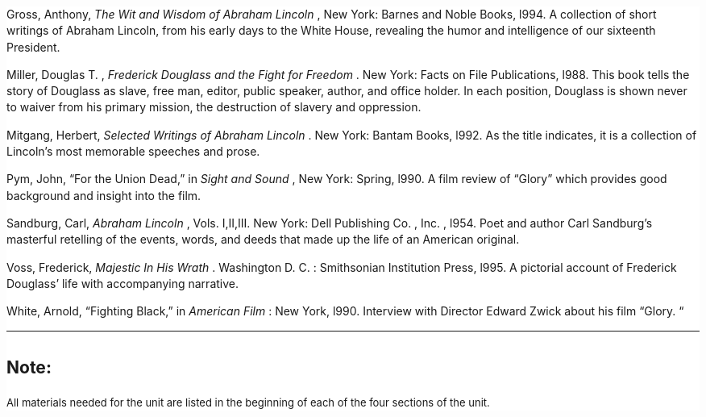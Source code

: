    Gross, Anthony,
   <i>
    The Wit and Wisdom of Abraham Lincoln
   </i>
   , New York: Barnes and Noble Books, l994. A collection of short writings of Abraham Lincoln, from his early days to the White House, revealing the humor and intelligence of our sixteenth President.
  </p>
  <p>
   Miller, Douglas T. ,
   <i>
    Frederick Douglass and the Fight for Freedom
   </i>
   . New York: Facts on File Publications, l988. This book tells the story of Douglass as slave, free man, editor, public speaker, author, and office holder. In each position, Douglass is shown never to waiver from his primary mission, the destruction of slavery and oppression.
  </p>
  <p>
   Mitgang, Herbert,
   <i>
    Selected Writings of Abraham Lincoln
   </i>
   . New York: Bantam Books, l992. As the title indicates, it is a collection of Lincoln’s most memorable speeches and prose.
  </p>
  <p>
   Pym, John, “For the Union Dead,” in
   <i>
    Sight and Sound
   </i>
   , New York: Spring, l990. A film review of “Glory” which provides good background and insight into the film.
  </p>
  <p>
   Sandburg, Carl,
   <i>
    Abraham Lincoln
   </i>
   , Vols. I,II,III. New York: Dell Publishing Co. , Inc. , l954. Poet and author Carl Sandburg’s masterful retelling of the events, words, and deeds that made up the life of an American original.
  </p>
  <p>
   Voss, Frederick,
   <i>
    Majestic In His Wrath
   </i>
   . Washington D. C. : Smithsonian Institution Press, l995. A pictorial account of Frederick Douglass’ life with accompanying narrative.
  </p>
  <p>
   White, Arnold, “Fighting Black,” in
   <i>
    American Film
   </i>
   : New York, l990. Interview with Director Edward Zwick about his film “Glory. “
  </p>
</font>
 <hr/>
 <h2>
  Note:
 </h2>
 <font size="-1">
  All materials needed for the unit are listed in the beginning of each of the four sections of the unit.
</font>